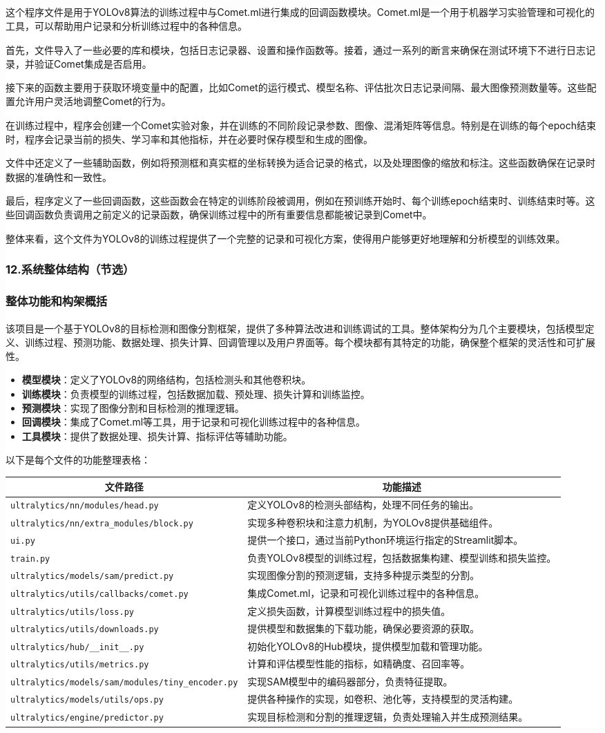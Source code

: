 这个程序文件是用于YOLOv8算法的训练过程中与Comet.ml进行集成的回调函数模块。Comet.ml是一个用于机器学习实验管理和可视化的工具，可以帮助用户记录和分析训练过程中的各种信息。

首先，文件导入了一些必要的库和模块，包括日志记录器、设置和操作函数等。接着，通过一系列的断言来确保在测试环境下不进行日志记录，并验证Comet集成是否启用。

接下来的函数主要用于获取环境变量中的配置，比如Comet的运行模式、模型名称、评估批次日志记录间隔、最大图像预测数量等。这些配置允许用户灵活地调整Comet的行为。

在训练过程中，程序会创建一个Comet实验对象，并在训练的不同阶段记录参数、图像、混淆矩阵等信息。特别是在训练的每个epoch结束时，程序会记录当前的损失、学习率和其他指标，并在必要时保存模型和生成的图像。

文件中还定义了一些辅助函数，例如将预测框和真实框的坐标转换为适合记录的格式，以及处理图像的缩放和标注。这些函数确保在记录时数据的准确性和一致性。

最后，程序定义了一些回调函数，这些函数会在特定的训练阶段被调用，例如在预训练开始时、每个训练epoch结束时、训练结束时等。这些回调函数负责调用之前定义的记录函数，确保训练过程中的所有重要信息都能被记录到Comet中。

整体来看，这个文件为YOLOv8的训练过程提供了一个完整的记录和可视化方案，使得用户能够更好地理解和分析模型的训练效果。

### 12.系统整体结构（节选）

### 整体功能和构架概括

该项目是一个基于YOLOv8的目标检测和图像分割框架，提供了多种算法改进和训练调试的工具。整体架构分为几个主要模块，包括模型定义、训练过程、预测功能、数据处理、损失计算、回调管理以及用户界面等。每个模块都有其特定的功能，确保整个框架的灵活性和可扩展性。

- **模型模块**：定义了YOLOv8的网络结构，包括检测头和其他卷积块。
- **训练模块**：负责模型的训练过程，包括数据加载、预处理、损失计算和训练监控。
- **预测模块**：实现了图像分割和目标检测的推理逻辑。
- **回调模块**：集成了Comet.ml等工具，用于记录和可视化训练过程中的各种信息。
- **工具模块**：提供了数据处理、损失计算、指标评估等辅助功能。

以下是每个文件的功能整理表格：

| 文件路径                                                                 | 功能描述                                                         |
|------------------------------------------------------------------------|------------------------------------------------------------------|
| `ultralytics/nn/modules/head.py`                                       | 定义YOLOv8的检测头部结构，处理不同任务的输出。                     |
| `ultralytics/nn/extra_modules/block.py`                               | 实现多种卷积块和注意力机制，为YOLOv8提供基础组件。                  |
| `ui.py`                                                                | 提供一个接口，通过当前Python环境运行指定的Streamlit脚本。           |
| `train.py`                                                             | 负责YOLOv8模型的训练过程，包括数据集构建、模型训练和损失监控。       |
| `ultralytics/models/sam/predict.py`                                   | 实现图像分割的预测逻辑，支持多种提示类型的分割。                     |
| `ultralytics/utils/callbacks/comet.py`                                | 集成Comet.ml，记录和可视化训练过程中的各种信息。                     |
| `ultralytics/utils/loss.py`                                           | 定义损失函数，计算模型训练过程中的损失值。                           |
| `ultralytics/utils/downloads.py`                                      | 提供模型和数据集的下载功能，确保必要资源的获取。                     |
| `ultralytics/hub/__init__.py`                                         | 初始化YOLOv8的Hub模块，提供模型加载和管理功能。                      |
| `ultralytics/utils/metrics.py`                                        | 计算和评估模型性能的指标，如精确度、召回率等。                       |
| `ultralytics/models/sam/modules/tiny_encoder.py`                      | 实现SAM模型中的编码器部分，负责特征提取。                            |
| `ultralytics/models/utils/ops.py`                                     | 提供各种操作的实现，如卷积、池化等，支持模型的灵活构建。              |
| `ultralytics/engine/predictor.py`                                     | 实现目标检测和分割的推理逻辑，负责处理输入并生成预测结果。            |
